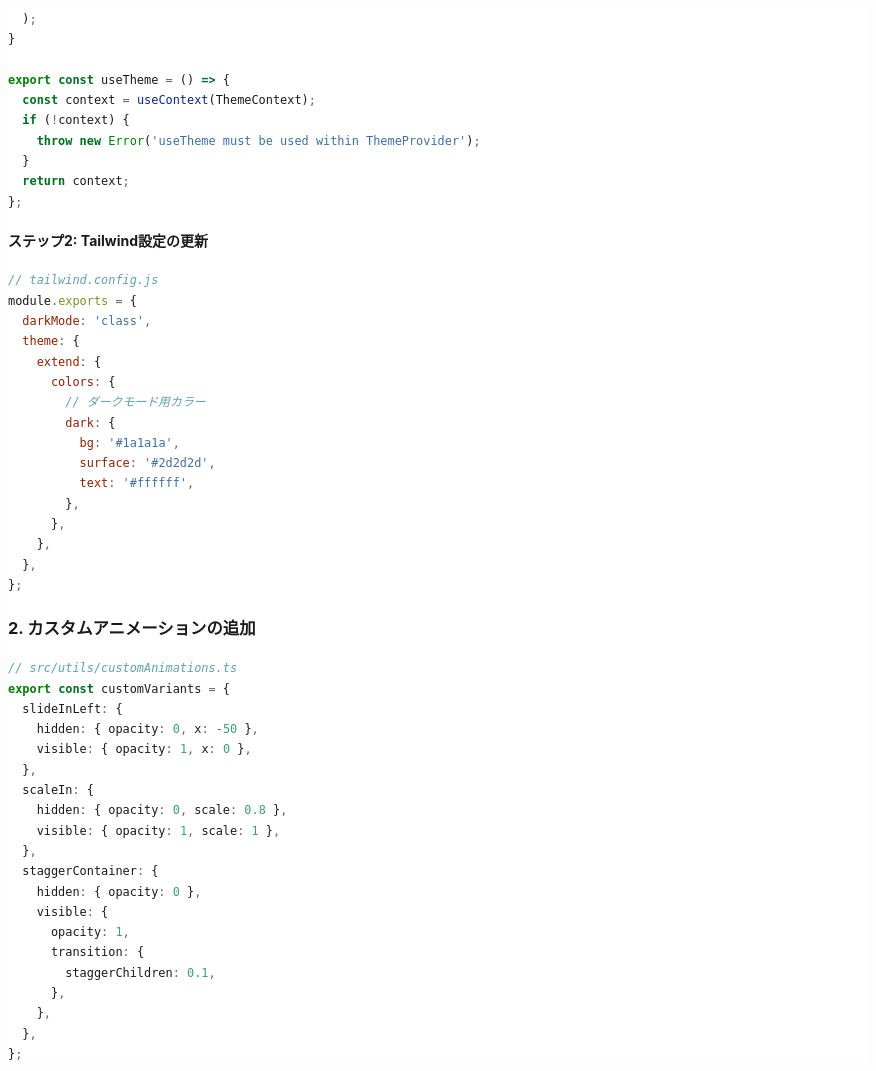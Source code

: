 ```typescript
  );
}

export const useTheme = () => {
  const context = useContext(ThemeContext);
  if (!context) {
    throw new Error('useTheme must be used within ThemeProvider');
  }
  return context;
};
```

#### ステップ2: Tailwind設定の更新

```javascript
// tailwind.config.js
module.exports = {
  darkMode: 'class',
  theme: {
    extend: {
      colors: {
        // ダークモード用カラー
        dark: {
          bg: '#1a1a1a',
          surface: '#2d2d2d',
          text: '#ffffff',
        },
      },
    },
  },
};
```

### 2. カスタムアニメーションの追加

```typescript
// src/utils/customAnimations.ts
export const customVariants = {
  slideInLeft: {
    hidden: { opacity: 0, x: -50 },
    visible: { opacity: 1, x: 0 },
  },
  scaleIn: {
    hidden: { opacity: 0, scale: 0.8 },
    visible: { opacity: 1, scale: 1 },
  },
  staggerContainer: {
    hidden: { opacity: 0 },
    visible: {
      opacity: 1,
      transition: {
        staggerChildren: 0.1,
      },
    },
  },
};
```

